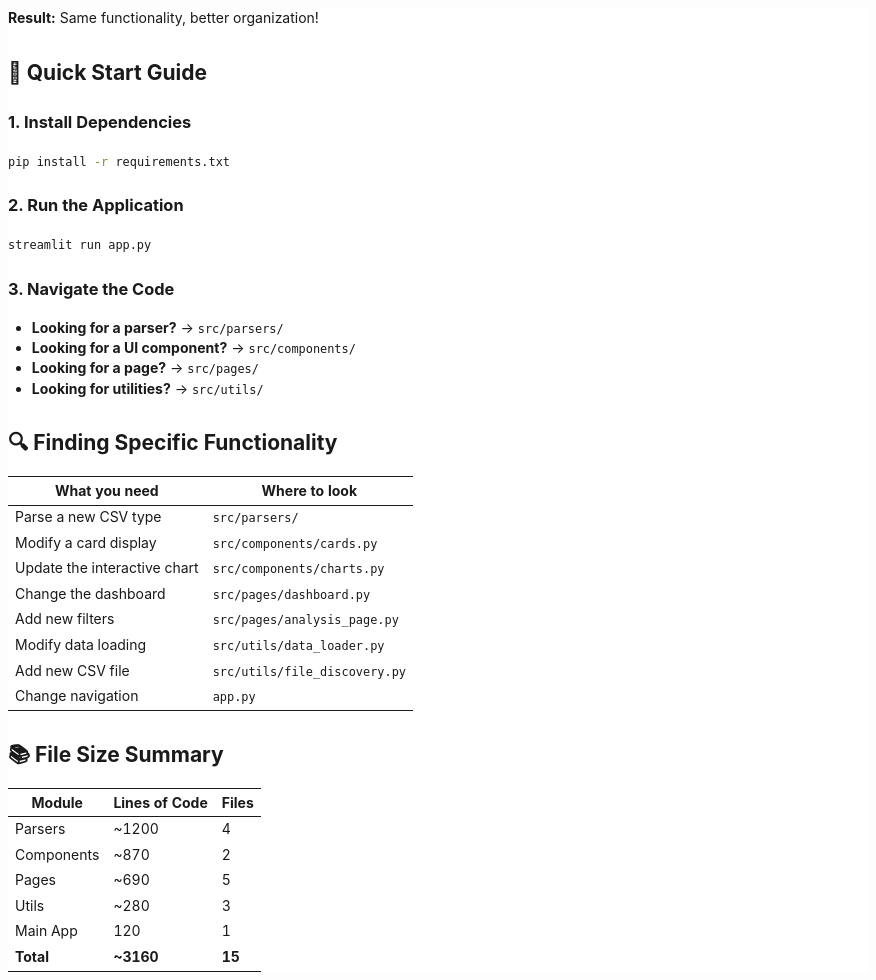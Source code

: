 **Result:** Same functionality, better organization!

## 🚀 Quick Start Guide

### 1. Install Dependencies
```bash
pip install -r requirements.txt
```

### 2. Run the Application
```bash
streamlit run app.py
```

### 3. Navigate the Code
- **Looking for a parser?** → `src/parsers/`
- **Looking for a UI component?** → `src/components/`
- **Looking for a page?** → `src/pages/`
- **Looking for utilities?** → `src/utils/`

## 🔍 Finding Specific Functionality

| What you need | Where to look |
|--------------|---------------|
| Parse a new CSV type | `src/parsers/` |
| Modify a card display | `src/components/cards.py` |
| Update the interactive chart | `src/components/charts.py` |
| Change the dashboard | `src/pages/dashboard.py` |
| Add new filters | `src/pages/analysis_page.py` |
| Modify data loading | `src/utils/data_loader.py` |
| Add new CSV file | `src/utils/file_discovery.py` |
| Change navigation | `app.py` |

## 📚 File Size Summary

| Module | Lines of Code | Files |
|--------|---------------|-------|
| Parsers | ~1200 | 4 |
| Components | ~870 | 2 |
| Pages | ~690 | 5 |
| Utils | ~280 | 3 |
| Main App | 120 | 1 |
| **Total** | **~3160** | **15** |
